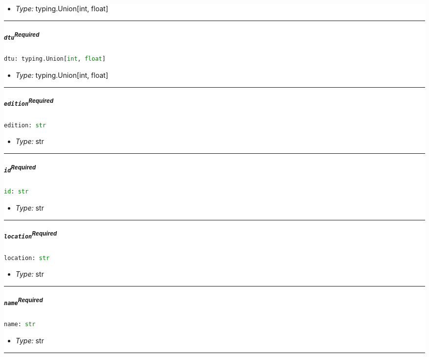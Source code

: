 - *Type:* typing.Union[int, float]

---

##### `dtu`<sup>Required</sup> <a name="dtu" id="@cdktf/provider-azurerm.sqlElasticpool.SqlElasticpool.property.dtu"></a>

```python
dtu: typing.Union[int, float]
```

- *Type:* typing.Union[int, float]

---

##### `edition`<sup>Required</sup> <a name="edition" id="@cdktf/provider-azurerm.sqlElasticpool.SqlElasticpool.property.edition"></a>

```python
edition: str
```

- *Type:* str

---

##### `id`<sup>Required</sup> <a name="id" id="@cdktf/provider-azurerm.sqlElasticpool.SqlElasticpool.property.id"></a>

```python
id: str
```

- *Type:* str

---

##### `location`<sup>Required</sup> <a name="location" id="@cdktf/provider-azurerm.sqlElasticpool.SqlElasticpool.property.location"></a>

```python
location: str
```

- *Type:* str

---

##### `name`<sup>Required</sup> <a name="name" id="@cdktf/provider-azurerm.sqlElasticpool.SqlElasticpool.property.name"></a>

```python
name: str
```

- *Type:* str

---